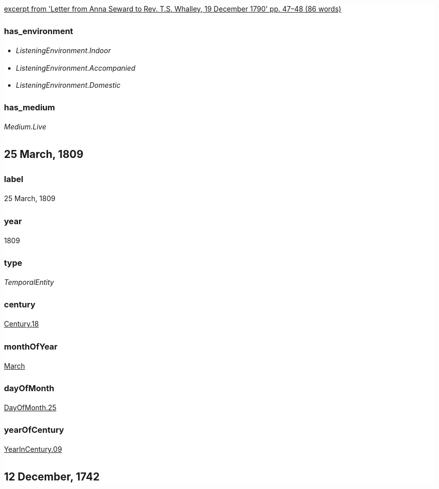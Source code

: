 
[excerpt from 'Letter from Anna Seward to Rev. T.S. Whalley, 19 December 1790' pp. 47–48 (86 words)](#excerpt-from-'Letter-from-Anna-Seward-to-Rev.-T.S.-Whalley-19-December-1790'-pp.-47–48-(86-words))

### has_environment

 - *ListeningEnvironment.Indoor*

 - *ListeningEnvironment.Accompanied*

 - *ListeningEnvironment.Domestic*

### has_medium


*Medium.Live*

## 25 March, 1809

### label


25 March, 1809

### year


1809

### type


*TemporalEntity*

### century


[Century.18](#Century.18)

### monthOfYear


[March](#March)

### dayOfMonth


[DayOfMonth.25](#DayOfMonth.25)

### yearOfCentury


[YearInCentury.09](#YearInCentury.09)

## 12 December, 1742

